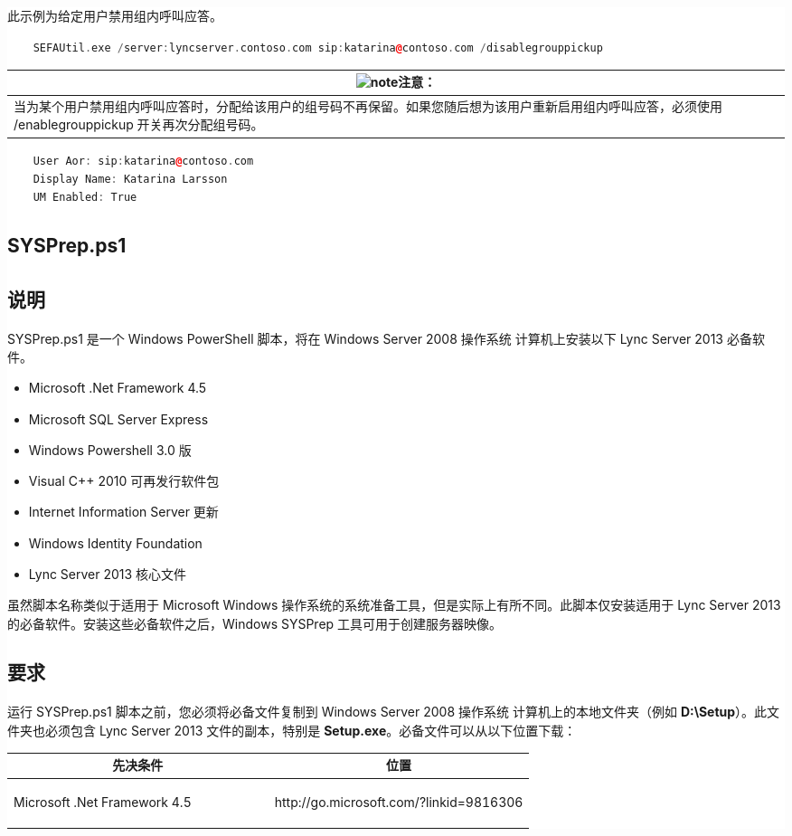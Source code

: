 此示例为给定用户禁用组内呼叫应答。
```C++
    SEFAUtil.exe /server:lyncserver.contoso.com sip:katarina@contoso.com /disablegrouppickup
```
<table>
<thead>
<tr class="header">
<th><img src="images/JJ945596.note(OCS.15).gif" title="note" alt="note" />注意：</th>
</tr>
</thead>
<tbody>
<tr class="odd">
<td>当为某个用户禁用组内呼叫应答时，分配给该用户的组号码不再保留。如果您随后想为该用户重新启用组内呼叫应答，必须使用 /enablegrouppickup 开关再次分配组号码。</td>
</tr>
</tbody>
</table>

```C++
    User Aor: sip:katarina@contoso.com
    Display Name: Katarina Larsson
    UM Enabled: True
```
## SYSPrep.ps1

## 说明

SYSPrep.ps1 是一个 Windows PowerShell 脚本，将在 Windows Server 2008 操作系统 计算机上安装以下 Lync Server 2013 必备软件。

  - Microsoft .Net Framework 4.5

  - Microsoft SQL Server Express

  - Windows Powershell 3.0 版

  - Visual C++ 2010 可再发行软件包

  - Internet Information Server 更新

  - Windows Identity Foundation

  - Lync Server 2013 核心文件

虽然脚本名称类似于适用于 Microsoft Windows 操作系统的系统准备工具，但是实际上有所不同。此脚本仅安装适用于 Lync Server 2013 的必备软件。安装这些必备软件之后，Windows SYSPrep 工具可用于创建服务器映像。

## 要求

运行 SYSPrep.ps1 脚本之前，您必须将必备文件复制到 Windows Server 2008 操作系统 计算机上的本地文件夹（例如 **D:\\Setup**）。此文件夹也必须包含 Lync Server 2013 文件的副本，特别是 **Setup.exe**。必备文件可以从以下位置下载：


<table>
<colgroup>
<col style="width: 50%" />
<col style="width: 50%" />
</colgroup>
<thead>
<tr class="header">
<th>先决条件</th>
<th>位置</th>
</tr>
</thead>
<tbody>
<tr class="odd">
<td><p>Microsoft .Net Framework 4.5</p></td>
<td><p>http://go.microsoft.com/?linkid=9816306</p></td>
</tr>